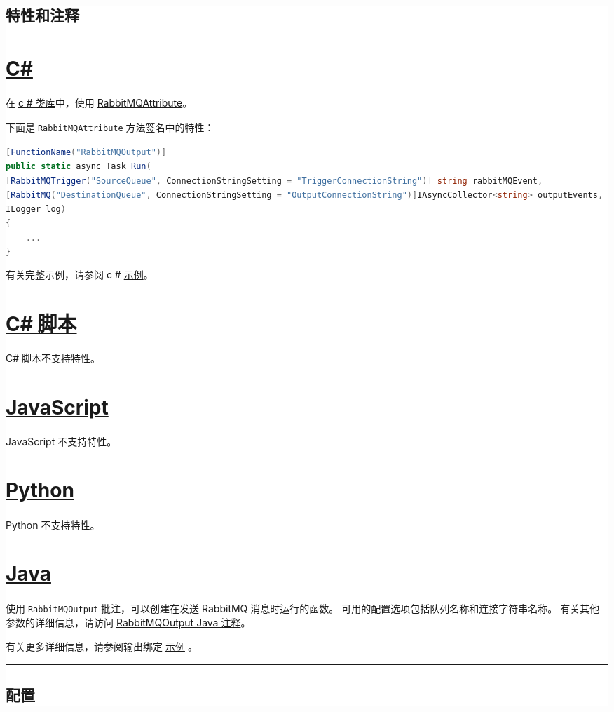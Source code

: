 
## <a name="attributes-and-annotations"></a>特性和注释

# <a name="c"></a>[C#](#tab/csharp)

在 [c # 类库](functions-dotnet-class-library.md)中，使用 [RabbitMQAttribute](https://github.com/Azure/azure-functions-rabbitmq-extension/blob/dev/src/RabbitMQAttribute.cs)。

下面是 `RabbitMQAttribute` 方法签名中的特性：

```csharp
[FunctionName("RabbitMQOutput")]
public static async Task Run(
[RabbitMQTrigger("SourceQueue", ConnectionStringSetting = "TriggerConnectionString")] string rabbitMQEvent,
[RabbitMQ("DestinationQueue", ConnectionStringSetting = "OutputConnectionString")]IAsyncCollector<string> outputEvents,
ILogger log)
{
    ...
}
```

有关完整示例，请参阅 c # [示例](#example)。

# <a name="c-script"></a>[C# 脚本](#tab/csharp-script)

C# 脚本不支持特性。

# <a name="javascript"></a>[JavaScript](#tab/javascript)

JavaScript 不支持特性。

# <a name="python"></a>[Python](#tab/python)

Python 不支持特性。

# <a name="java"></a>[Java](#tab/java)

使用 `RabbitMQOutput` 批注，可以创建在发送 RabbitMQ 消息时运行的函数。 可用的配置选项包括队列名称和连接字符串名称。 有关其他参数的详细信息，请访问 [RabbitMQOutput Java 注释](https://github.com/Azure/azure-functions-rabbitmq-extension/blob/dev/binding-library/java/src/main/java/com/microsoft/azure/functions/rabbitmq/annotation/RabbitMQOutput.java)。

有关更多详细信息，请参阅输出绑定 [示例](#example) 。

---

## <a name="configuration"></a>配置

